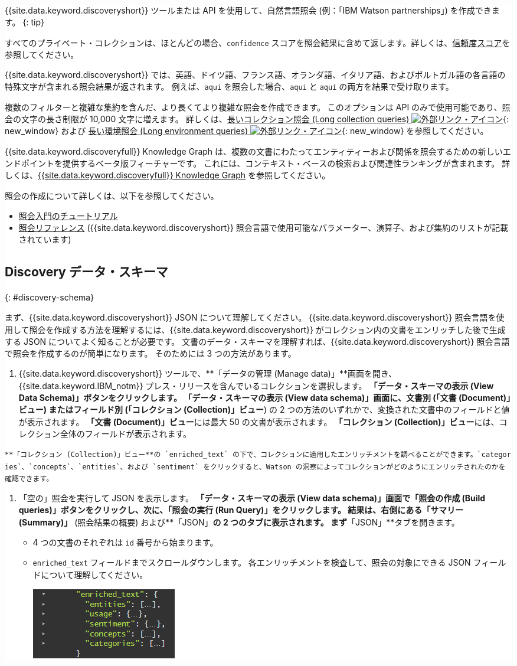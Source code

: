   {{site.data.keyword.discoveryshort}} ツールまたは API を使用して、自然言語照会 (例：「IBM Watson partnerships」) を作成できます。
  {: tip}

すべてのプライベート・コレクションは、ほとんどの場合、`confidence` スコアを照会結果に含めて返します。詳しくは、[信頼度スコア](/docs/services/discovery?topic=discovery-improving-result-relevance-with-the-tooling#confidence)を参照してください。

{{site.data.keyword.discoveryshort}} では、英語、ドイツ語、フランス語、オランダ語、イタリア語、およびポルトガル語の各言語の特殊文字が含まれる照会結果が返されます。 例えば、`aqui` を照会した場合、`aqui` と <code>aqu&iacute;</code> の両方を結果で受け取ります。

複数のフィルターと複雑な集約を含んだ、より長くてより複雑な照会を作成できます。 このオプションは API のみで使用可能であり、照会の文字の長さ制限が 10,000 文字に増えます。 詳しくは、[長いコレクション照会 (Long collection queries) ![外部リンク・アイコン](../../icons/launch-glyph.svg "外部リンク・アイコン")](https://{DomainName}/apidocs/discovery#long-collection-queries){: new_window} および [長い環境照会 (Long environment queries) ![外部リンク・アイコン](../../icons/launch-glyph.svg "外部リンク・アイコン")](https://{DomainName}/apidocs/discovery#long-environment-queries){: new_window} を参照してください。

{{site.data.keyword.discoveryfull}} Knowledge Graph は、複数の文書にわたってエンティティーおよび関係を照会するための新しいエンドポイントを提供するベータ版フィーチャーです。 これには、コンテキスト・ベースの検索および関連性ランキングが含まれます。 詳しくは、[{{site.data.keyword.discoveryfull}} Knowledge Graph](/docs/services/discovery?topic=discovery-kg#kg) を参照してください。

照会の作成について詳しくは、以下を参照してください。
- [照会入門のチュートリアル](/docs/services/discovery?topic=discovery-getting-started-with-querying#getting-started-with-querying)
- [照会リファレンス](/docs/services/discovery?topic=discovery-query-reference#query-reference) ({{site.data.keyword.discoveryshort}} 照会言語で使用可能なパラメーター、演算子、および集約のリストが記載されています)

## Discovery データ・スキーマ
{: #discovery-schema}

まず、{{site.data.keyword.discoveryshort}} JSON について理解してください。 {{site.data.keyword.discoveryshort}} 照会言語を使用して照会を作成する方法を理解するには、{{site.data.keyword.discoveryshort}} がコレクション内の文書をエンリッチした後で生成する JSON についてよく知ることが必要です。 文書のデータ・スキーマを理解すれば、{{site.data.keyword.discoveryshort}} 照会言語で照会を作成するのが簡単になります。 そのためには 3 つの方法があります。

  1. {{site.data.keyword.discoveryshort}} ツールで、**「データの管理 (Manage data)」**画面を開き、{{site.data.keyword.IBM_notm}} プレス・リリースを含んでいるコレクションを選択します。 **「データ・スキーマの表示 (View Data Schema)」**ボタンをクリックします。 **「データ・スキーマの表示 (View data schema)」**画面に、文書別 (**「文書 (Document)」ビュー**) またはフィールド別 (**「コレクション (Collection)」ビュー**) の 2 つの方法のいずれかで、変換された文書中のフィールドと値が表示されます。 **「文書 (Document)」ビュー**には最大 50 の文書が表示されます。 **「コレクション (Collection)」ビュー**には、コレクション全体のフィールドが表示されます。

    **「コレクション (Collection)」ビュー**の `enriched_text` の下で、コレクションに適用したエンリッチメントを調べることができます。`categories`、`concepts`、`entities`、および `sentiment` をクリックすると、Watson の洞察によってコレクションがどのようにエンリッチされたのかを確認できます。

  1. 「空の」照会を実行して JSON を表示します。 **「データ・スキーマの表示 (View data schema)」**画面で**「照会の作成 (Build queries)」**ボタンをクリックし、次に、**「照会の実行 (Run Query)」**をクリックします。 結果は、右側にある**「サマリー (Summary)」** (照会結果の概要) および**「JSON」**の 2 つのタブに表示されます。 まず**「JSON」**タブを開きます。

     -  4 つの文書のそれぞれは `id` 番号から始まります。
     -  `enriched_text` フィールドまでスクロールダウンします。 各エンリッチメントを検査して、照会の対象にできる JSON フィールドについて理解してください。

        ![デフォルト構成のフィールド](images/JSON.png)
